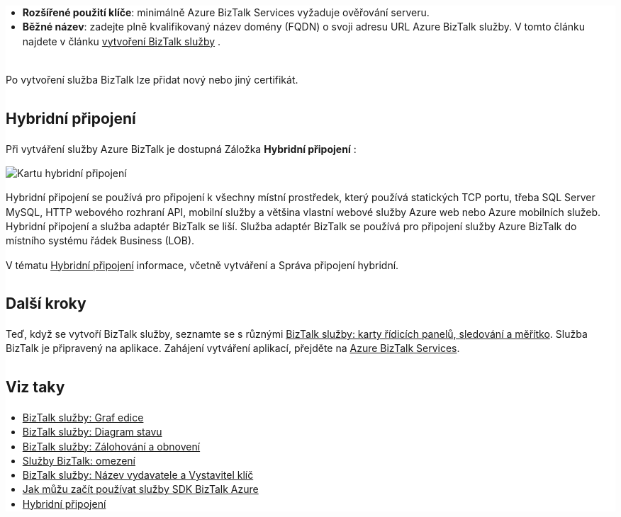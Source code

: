 <ul>
<li><strong>Rozšířené použití klíče</strong>: minimálně Azure BizTalk Services vyžaduje ověřování serveru.</li>
<li><strong>Běžné název</strong>: zadejte plně kvalifikovaný název domény (FQDN) o svoji adresu URL Azure BizTalk služby. V tomto článku najdete v článku <a HREF="#BizTalk">vytvoření BizTalk služby</a> .</li>
</ul>
<br/>
Po vytvoření služba BizTalk lze přidat nový nebo jiný certifikát.
</td>
</tr>
</table>



## <a name="hybrid-connections"></a>Hybridní připojení

Při vytváření služby Azure BizTalk je dostupná Záložka **Hybridní připojení** :

![Kartu hybridní připojení][HybridConnectionTab]

Hybridní připojení se používá pro připojení k všechny místní prostředek, který používá statických TCP portu, třeba SQL Server MySQL, HTTP webového rozhraní API, mobilní služby a většina vlastní webové služby Azure web nebo Azure mobilních služeb.  Hybridní připojení a služba adaptér BizTalk se liší. Služba adaptér BizTalk se používá pro připojení služby Azure BizTalk do místního systému řádek Business (LOB).

 V tématu [Hybridní připojení](integration-hybrid-connection-overview.md) informace, včetně vytváření a Správa připojení hybridní.


## <a name="next-steps"></a>Další kroky

Teď, když se vytvoří BizTalk služby, seznamte se s různými [BizTalk služby: karty řídicích panelů, sledování a měřítko](biztalk-dashboard-monitor-scale-tabs.md). Služba BizTalk je připravený na aplikace. Zahájení vytváření aplikací, přejděte na [Azure BizTalk Services](http://go.microsoft.com/fwlink/p/?LinkID=235197).

## <a name="see-also"></a>Viz taky
- [BizTalk služby: Graf edice](biztalk-editions-feature-chart.md)<br/>
- [BizTalk služby: Diagram stavu](biztalk-service-state-chart.md)<br/>
- [BizTalk služby: Zálohování a obnovení](biztalk-backup-restore.md)<br/>
- [Služby BizTalk: omezení](biztalk-throttling-thresholds.md)<br/>
- [BizTalk služby: Název vydavatele a Vystavitel klíč](biztalk-issuer-name-issuer-key.md)<br/>
- [Jak můžu začít používat služby SDK BizTalk Azure](http://go.microsoft.com/fwlink/p/?LinkID=302335)<br/>
- [Hybridní připojení](integration-hybrid-connection-overview.md)

[NewBizTalkService]: ./media/biztalk-provision-services/WABS_NewBizTalkService.png
[NEWButton]: ./media/biztalk-provision-services/WABS_New.png
[ProgressComplete]: ./media/biztalk-provision-services/WABS_ProgressComplete.png
[ACSConnectInfo]: ./media/biztalk-provision-services/WABS_ACSConnectInformation.png
[QuickGlance]: ./media/biztalk-provision-services/WABS_QuickGlance.png
[ACSServiceIdentities]: ./media/biztalk-provision-services/WABS_ACSServiceIdentities.png
[HybridConnectionTab]: ./media/biztalk-provision-services/WABS_HybridConnectionTab.png
